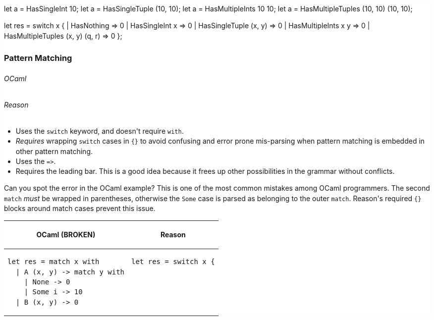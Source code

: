 let a = HasSingleInt 10;
let a = HasSingleTuple (10, 10);
let a = HasMultipleInts 10 10;
let a =
  HasMultipleTuples
    (10, 10)
    (10, 10);

let res = switch x {
   | HasNothing => 0
   | HasSingleInt x => 0
   | HasSingleTuple (x, y) => 0
   | HasMultipleInts x y => 0
   | HasMultipleTuples
      (x, y)
      (q, r) => 0
};
</pre>
    </td>
  </tr>
</table>


### Pattern Matching

###### OCaml


###### Reason

- Uses the `switch` keyword, and doesn't require `with`.
- *Requires* wrapping `switch` cases in `{}` to avoid confusing and error
  prone mis-parsing when pattern matching is embedded in other pattern
  matching.
- Uses the `=>`.
- Requires the leading bar. This is a good idea because it frees up other
  possibilities in the grammar without conflicts.


Can you spot the error in the OCaml example? This is one of the most common
mistakes among OCaml programmers. The second `match` *must* be wrapped in
parentheses, otherwise the `Some` case is parsed as belonging to the outer
`match`. Reason's required `{}` blocks around match cases prevent this
issue.

<table>
  <thead><tr> <th scope="col"><p>OCaml (BROKEN)</p></th><th scope="col"><p>Reason</p></th></tr></thead>
  <tr>
    <td>
      <pre>
let res = match x with
  | A (x, y) -> match y with
    | None -> 0
    | Some i -> 10
  | B (x, y) -> 0</pre>
    </td>
    <td>
      <pre>
let res = switch x {